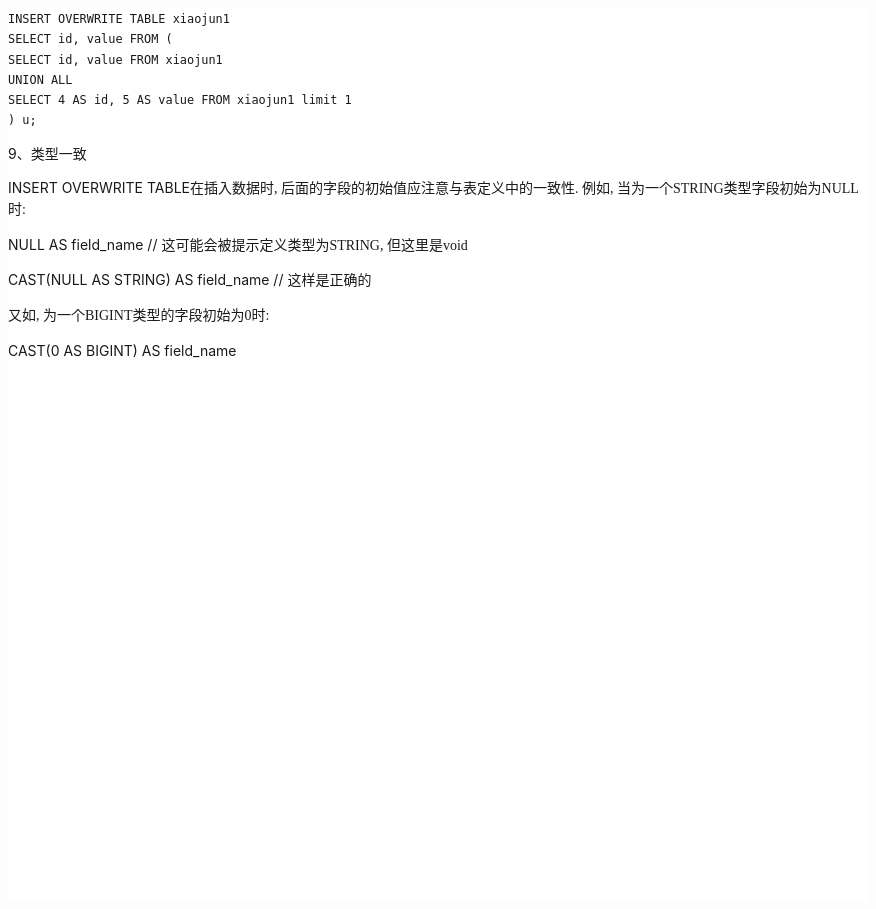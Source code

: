 <pre><code class="language-java">INSERT OVERWRITE TABLE xiaojun1 
SELECT id, value FROM (
SELECT id, value FROM xiaojun1 
UNION ALL 
SELECT 4 AS id, 5 AS value FROM xiaojun1 limit 1
) u;</code></pre>9、类型一致<br><p></p>
<p>INSERT OVERWRITE TABLE<span style="font-family:'宋体';">在插入数据时</span><span style="font-family:Calibri;">, </span><span style="font-family:'宋体';">后面的字段的初始值应注意与表定义中的一致性</span><span style="font-family:Calibri;">. </span><span style="font-family:'宋体';">例如</span><span style="font-family:Calibri;">, </span><span style="font-family:'宋体';">当为一个</span><span style="font-family:Calibri;">STRING</span><span style="font-family:'宋体';">类型字段初始为</span><span style="font-family:Calibri;">NULL</span><span style="font-family:'宋体';">时</span><span style="font-family:Calibri;">: </span></p>
<p>NULL AS field_name // <span style="font-family:'宋体';">这可能会被提示定义类型为</span><span style="font-family:Calibri;">STRING, </span><span style="font-family:'宋体';">但这里是</span><span style="font-family:Calibri;">void </span></p>
<p>CAST(NULL AS STRING) AS field_name // <span style="font-family:'宋体';">这样是正确的 </span></p>
<p>又如<span style="font-family:Calibri;">, </span><span style="font-family:'宋体';">为一个</span><span style="font-family:Calibri;">BIGINT</span><span style="font-family:'宋体';">类型的字段初始为</span><span style="font-family:Calibri;">0</span><span style="font-family:'宋体';">时</span><span style="font-family:Calibri;">: </span></p>
<p>CAST(0 AS BIGINT) AS field_name </p>
<br><p><br><br></p>
<p><br></p>
<p><br><br></p>
<p><br></p>
<p><br><br><br></p>
<p><br></p>
<p><br><br><br></p>
<p><br></p>
<p><br></p>
<p><br><br><br></p>
<p><span></span></p>
            </div>
                </div>
